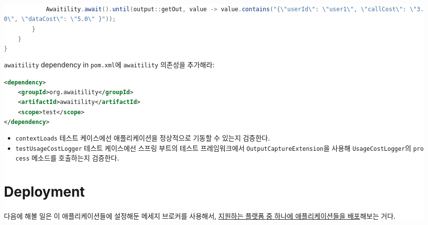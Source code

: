 ```java
			Awaitility.await().until(output::getOut, value -> value.contains("{\"userId\": \"user1\", \"callCost\": \"3.0\", \"dataCost\": \"5.0\" }"));
		}
	}
}
```

`awaitility` dependency in `pom.xml`에 `awaitility` 의존성을 추가해라:

```xml
<dependency>
    <groupId>org.awaitility</groupId>
    <artifactId>awaitility</artifactId>
    <scope>test</scope>
</dependency>
```

- `contextLoads` 테스트 케이스에선 애플리케이션을 정상적으로 기동할 수 있는지 검증한다.
- `testUsageCostLogger` 테스트 케이스에선 스프링 부트의 테스트 프레임워크에서 `OutputCaptureExtension`을 사용해 `UsageCostLogger`의 `process` 메소드를 호출하는지 검증한다.

# Deployment

다음에 해볼 일은 이 애플리케이션들에 설정해둔 메세지 브로커를 사용해서, [지원하는 플랫폼 중 하나에 애플리케이션들을 배포](../stream-developer-guides.stream-development.stream-application-deployment)해보는 거다.